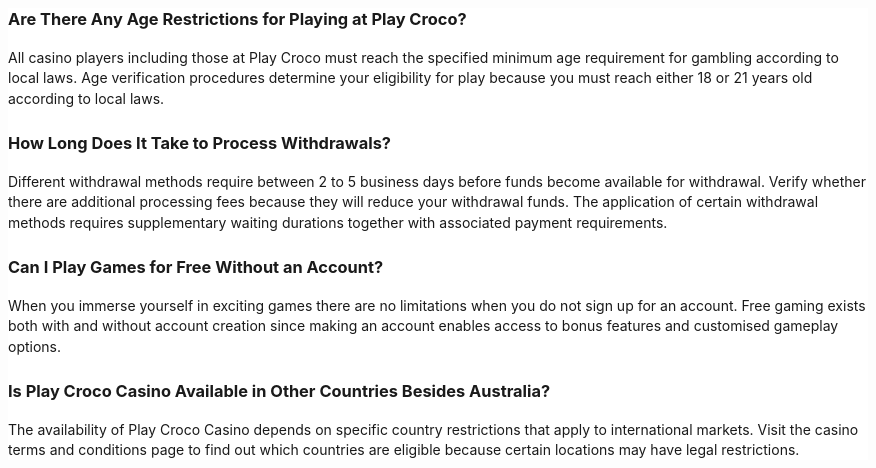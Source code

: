   <div itemscope itemprop="mainEntity" itemtype="https://schema.org/Question">
    <h3 itemprop="name">Are There Any Age Restrictions for Playing at Play Croco?</h3>
    <div itemscope itemprop="acceptedAnswer" itemtype="https://schema.org/Answer">
      <span itemprop="text">All casino players including those at Play Croco must reach the specified minimum age requirement for gambling according to local laws. Age verification procedures determine your eligibility for play because you must reach either 18 or 21 years old according to local laws.</span>
    </div>
  </div>

  <div itemscope itemprop="mainEntity" itemtype="https://schema.org/Question">
    <h3 itemprop="name">How Long Does It Take to Process Withdrawals?</h3>
    <div itemscope itemprop="acceptedAnswer" itemtype="https://schema.org/Answer">
      <span itemprop="text">Different withdrawal methods require between 2 to 5 business days before funds become available for withdrawal. Verify whether there are additional processing fees because they will reduce your withdrawal funds. The application of certain withdrawal methods requires supplementary waiting durations together with associated payment requirements.</span>
    </div>
  </div>

  <div itemscope itemprop="mainEntity" itemtype="https://schema.org/Question">
    <h3 itemprop="name">Can I Play Games for Free Without an Account?</h3>
    <div itemscope itemprop="acceptedAnswer" itemtype="https://schema.org/Answer">
      <span itemprop="text">When you immerse yourself in exciting games there are no limitations when you do not sign up for an account. Free gaming exists both with and without account creation since making an account enables access to bonus features and customised gameplay options.</span>
    </div>
  </div>

  <div itemscope itemprop="mainEntity" itemtype="https://schema.org/Question">
    <h3 itemprop="name">Is Play Croco Casino Available in Other Countries Besides Australia?</h3>
    <div itemscope itemprop="acceptedAnswer" itemtype="https://schema.org/Answer">
      <span itemprop="text">The availability of Play Croco Casino depends on specific country restrictions that apply to international markets. Visit the casino terms and conditions page to find out which countries are eligible because certain locations may have legal restrictions.</span>
    </div>
  </div>
</div>
